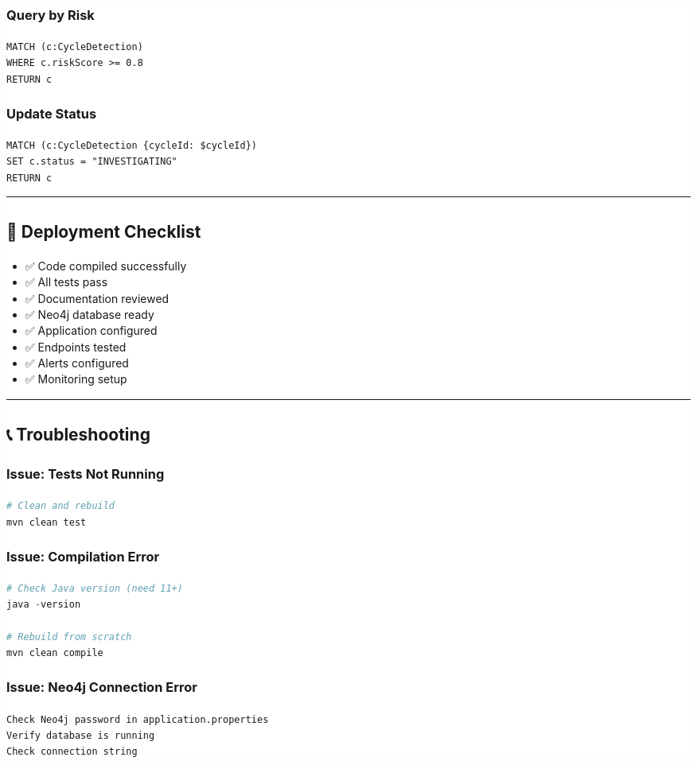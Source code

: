 ### Query by Risk
```cypher
MATCH (c:CycleDetection) 
WHERE c.riskScore >= 0.8 
RETURN c
```

### Update Status
```cypher
MATCH (c:CycleDetection {cycleId: $cycleId})
SET c.status = "INVESTIGATING"
RETURN c
```

---

## 🚀 Deployment Checklist

- ✅ Code compiled successfully
- ✅ All tests pass
- ✅ Documentation reviewed
- ✅ Neo4j database ready
- ✅ Application configured
- ✅ Endpoints tested
- ✅ Alerts configured
- ✅ Monitoring setup

---

## 📞 Troubleshooting

### Issue: Tests Not Running
```powershell
# Clean and rebuild
mvn clean test
```

### Issue: Compilation Error
```powershell
# Check Java version (need 11+)
java -version

# Rebuild from scratch
mvn clean compile
```

### Issue: Neo4j Connection Error
```
Check Neo4j password in application.properties
Verify database is running
Check connection string
```
